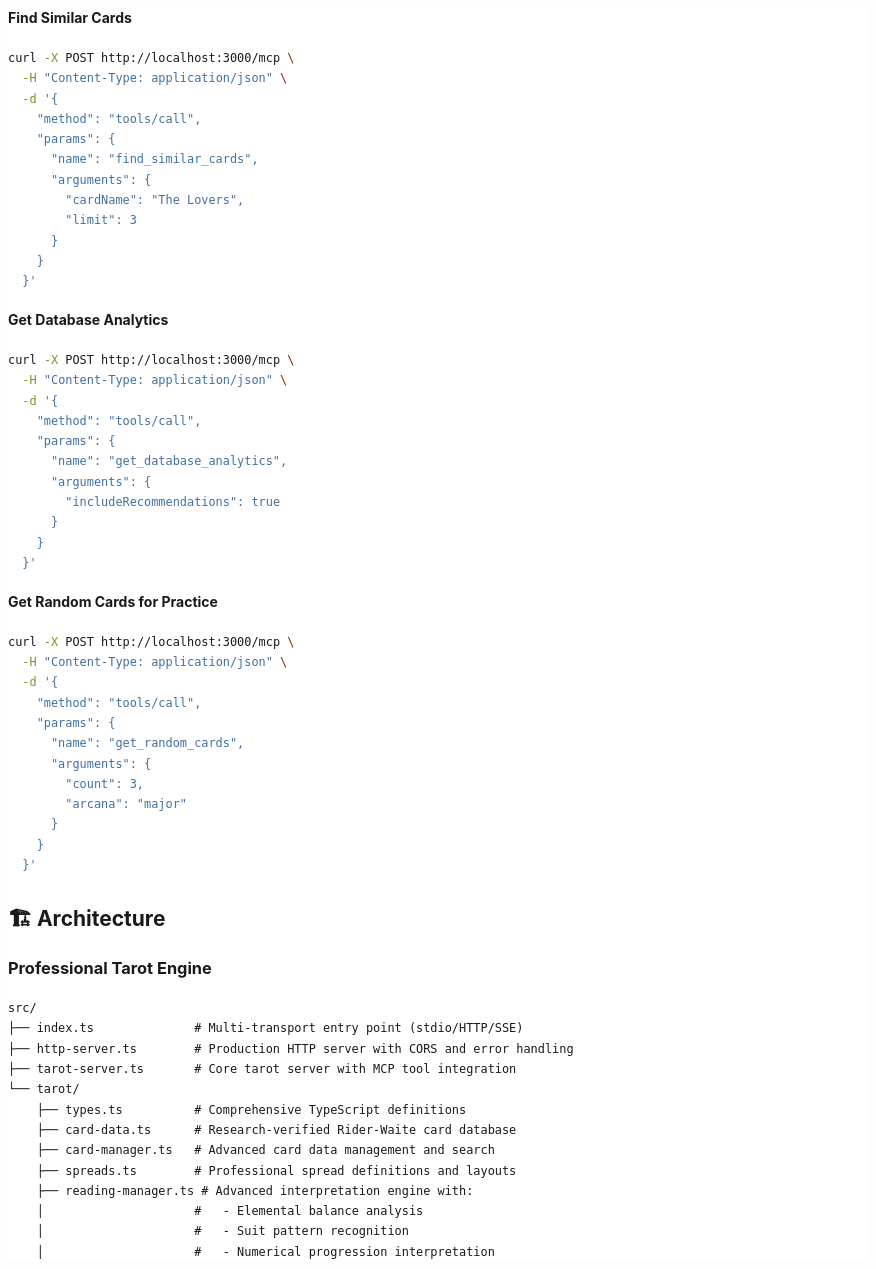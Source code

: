 #### Find Similar Cards
```bash
curl -X POST http://localhost:3000/mcp \
  -H "Content-Type: application/json" \
  -d '{
    "method": "tools/call",
    "params": {
      "name": "find_similar_cards",
      "arguments": {
        "cardName": "The Lovers",
        "limit": 3
      }
    }
  }'
```

#### Get Database Analytics
```bash
curl -X POST http://localhost:3000/mcp \
  -H "Content-Type: application/json" \
  -d '{
    "method": "tools/call",
    "params": {
      "name": "get_database_analytics",
      "arguments": {
        "includeRecommendations": true
      }
    }
  }'
```

#### Get Random Cards for Practice
```bash
curl -X POST http://localhost:3000/mcp \
  -H "Content-Type: application/json" \
  -d '{
    "method": "tools/call",
    "params": {
      "name": "get_random_cards",
      "arguments": {
        "count": 3,
        "arcana": "major"
      }
    }
  }'
```

## 🏗️ Architecture

### Professional Tarot Engine
```
src/
├── index.ts              # Multi-transport entry point (stdio/HTTP/SSE)
├── http-server.ts        # Production HTTP server with CORS and error handling
├── tarot-server.ts       # Core tarot server with MCP tool integration
└── tarot/
    ├── types.ts          # Comprehensive TypeScript definitions
    ├── card-data.ts      # Research-verified Rider-Waite card database
    ├── card-manager.ts   # Advanced card data management and search
    ├── spreads.ts        # Professional spread definitions and layouts
    ├── reading-manager.ts # Advanced interpretation engine with:
    │                     #   - Elemental balance analysis
    │                     #   - Suit pattern recognition
    │                     #   - Numerical progression interpretation
```